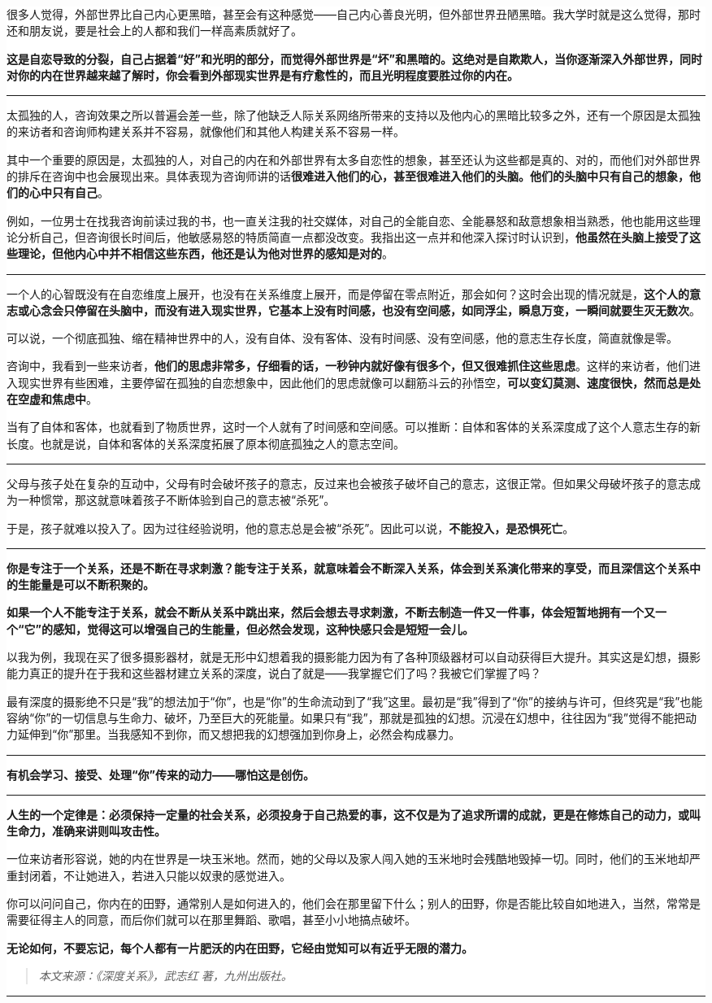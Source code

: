很多人觉得，外部世界比自己内心更黑暗，甚至会有这种感觉——自己内心善良光明，但外部世界丑陋黑暗。我大学时就是这么觉得，那时还和朋友说，要是社会上的人都和我们一样高素质就好了。

**这是自恋导致的分裂，自己占据着“好”和光明的部分，而觉得外部世界是“坏”和黑暗的。这绝对是自欺欺人，当你逐渐深入外部世界，同时对你的内在世界越来越了解时，你会看到外部现实世界是有疗愈性的，而且光明程度要胜过你的内在。**

---

太孤独的人，咨询效果之所以普遍会差一些，除了他缺乏人际关系网络所带来的支持以及他内心的黑暗比较多之外，还有一个原因是太孤独的来访者和咨询师构建关系并不容易，就像他们和其他人构建关系不容易一样。

其中一个重要的原因是，太孤独的人，对自己的内在和外部世界有太多自恋性的想象，甚至还认为这些都是真的、对的，而他们对外部世界的排斥在咨询中也会展现出来。具体表现为咨询师讲的话**很难进入他们的心，甚至很难进入他们的头脑。他们的头脑中只有自己的想象，他们的心中只有自己**。

例如，一位男士在找我咨询前读过我的书，也一直关注我的社交媒体，对自己的全能自恋、全能暴怒和敌意想象相当熟悉，他也能用这些理论分析自己，但咨询很长时间后，他敏感易怒的特质简直一点都没改变。我指出这一点并和他深入探讨时认识到，**他虽然在头脑上接受了这些理论，但他内心中并不相信这些东西，他还是认为他对世界的感知是对的**。

---

一个人的心智既没有在自恋维度上展开，也没有在关系维度上展开，而是停留在零点附近，那会如何？这时会出现的情况就是，**这个人的意志或心念会只停留在头脑中，而没有进入现实世界，它基本上没有时间感，也没有空间感，如同浮尘，瞬息万变，一瞬间就要生灭无数次**。

可以说，一个彻底孤独、缩在精神世界中的人，没有自体、没有客体、没有时间感、没有空间感，他的意志生存长度，简直就像是零。

咨询中，我看到一些来访者，**他们的思虑非常多，仔细看的话，一秒钟内就好像有很多个，但又很难抓住这些思虑**。这样的来访者，他们进入现实世界有些困难，主要停留在孤独的自恋想象中，因此他们的思虑就像可以翻筋斗云的孙悟空，**可以变幻莫测、速度很快，然而总是处在空虚和焦虑中**。

当有了自体和客体，也就看到了物质世界，这时一个人就有了时间感和空间感。可以推断：自体和客体的关系深度成了这个人意志生存的新长度。也就是说，自体和客体的关系深度拓展了原本彻底孤独之人的意志空间。

---

父母与孩子处在复杂的互动中，父母有时会破坏孩子的意志，反过来也会被孩子破坏自己的意志，这很正常。但如果父母破坏孩子的意志成为一种惯常，那这就意味着孩子不断体验到自己的意志被“杀死”。

于是，孩子就难以投入了。因为过往经验说明，他的意志总是会被“杀死”。因此可以说，**不能投入，是恐惧死亡**。

---

**你是专注于一个关系，还是不断在寻求刺激？能专注于关系，就意味着会不断深入关系，体会到关系演化带来的享受，而且深信这个关系中的生能量是可以不断积聚的。**

**如果一个人不能专注于关系，就会不断从关系中跳出来，然后会想去寻求刺激，不断去制造一件又一件事，体会短暂地拥有一个又一个“它”的感知，觉得这可以增强自己的生能量，但必然会发现，这种快感只会是短短一会儿。**

以我为例，我现在买了很多摄影器材，就是无形中幻想着我的摄影能力因为有了各种顶级器材可以自动获得巨大提升。其实这是幻想，摄影能力真正的提升在于我和这些器材建立关系的深度，说白了就是——我掌握它们了吗？我被它们掌握了吗？

最有深度的摄影绝不只是“我”的想法加于“你”，也是“你”的生命流动到了“我”这里。最初是“我”得到了“你”的接纳与许可，但终究是“我”也能容纳“你”的一切信息与生命力、破坏，乃至巨大的死能量。如果只有“我”，那就是孤独的幻想。沉浸在幻想中，往往因为“我”觉得不能把动力延伸到“你”那里。当我感知不到你，而又想把我的幻想强加到你身上，必然会构成暴力。

---

**有机会学习、接受、处理“你”传来的动力——哪怕这是创伤。**

---

**人生的一个定律是：必须保持一定量的社会关系，必须投身于自己热爱的事，这不仅是为了追求所谓的成就，更是在修炼自己的动力，或叫生命力，准确来讲则叫攻击性。**

一位来访者形容说，她的内在世界是一块玉米地。然而，她的父母以及家人闯入她的玉米地时会残酷地毁掉一切。同时，他们的玉米地却严重封闭着，不让她进入，若进入只能以奴隶的感觉进入。

你可以问问自己，你内在的田野，通常别人是如何进入的，他们会在那里留下什么；别人的田野，你是否能比较自如地进入，当然，常常是需要征得主人的同意，而后你们就可以在那里舞蹈、歌唱，甚至小小地搞点破坏。

**无论如何，不要忘记，每个人都有一片肥沃的内在田野，它经由觉知可以有近乎无限的潜力。**

> *本文来源：《深度关系》，武志红 著，九州出版社。*

---